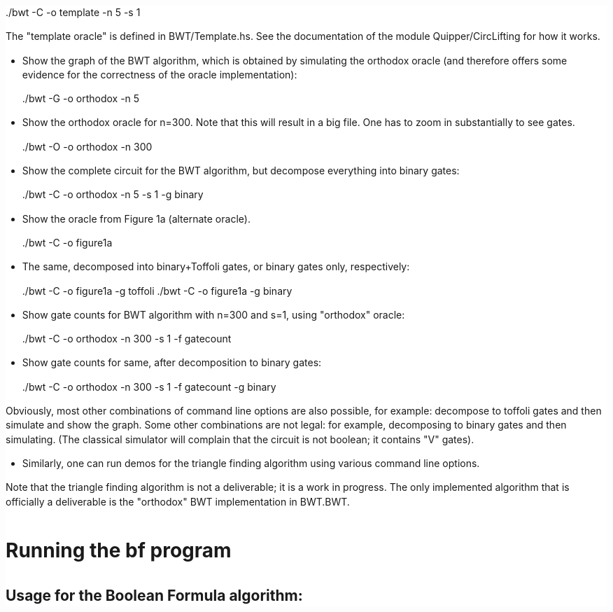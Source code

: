   ./bwt -C -o template -n 5 -s 1

  The "template oracle" is defined in BWT/Template.hs. See the
  documentation of the module Quipper/CircLifting for how it works.

* Show the graph of the BWT algorithm, which is obtained by
  simulating the orthodox oracle (and therefore offers some evidence
  for the correctness of the oracle implementation):

  ./bwt -G -o orthodox -n 5

* Show the orthodox oracle for n=300. Note that this will result in a
  big file. One has to zoom in substantially to see gates. 

  ./bwt -O -o orthodox -n 300

* Show the complete circuit for the BWT algorithm, but decompose
  everything into binary gates:

  ./bwt -C -o orthodox -n 5 -s 1 -g binary 

* Show the oracle from Figure 1a (alternate oracle).

  ./bwt -C -o figure1a

* The same, decomposed into binary+Toffoli gates, or binary gates
  only, respectively:

  ./bwt -C -o figure1a -g toffoli
  ./bwt -C -o figure1a -g binary

* Show gate counts for BWT algorithm with n=300 and s=1, using
  "orthodox" oracle:

  ./bwt -C -o orthodox -n 300 -s 1 -f gatecount

* Show gate counts for same, after decomposition to binary gates:

  ./bwt -C -o orthodox -n 300 -s 1 -f gatecount -g binary 

Obviously, most other combinations of command line options are also
possible, for example: decompose to toffoli gates and then simulate
and show the graph. Some other combinations are not legal: for
example, decomposing to binary gates and then simulating. (The
classical simulator will complain that the circuit is not boolean; it
contains "V" gates).

* Similarly, one can run demos for the triangle finding
  algorithm using various command line options. 

Note that the triangle finding algorithm is not a deliverable; it is a
work in progress. The only implemented algorithm that is officially a
deliverable is the "orthodox" BWT implementation in BWT.BWT.

Running the bf program
======================

Usage for the Boolean Formula algorithm:
----------------------------------------

